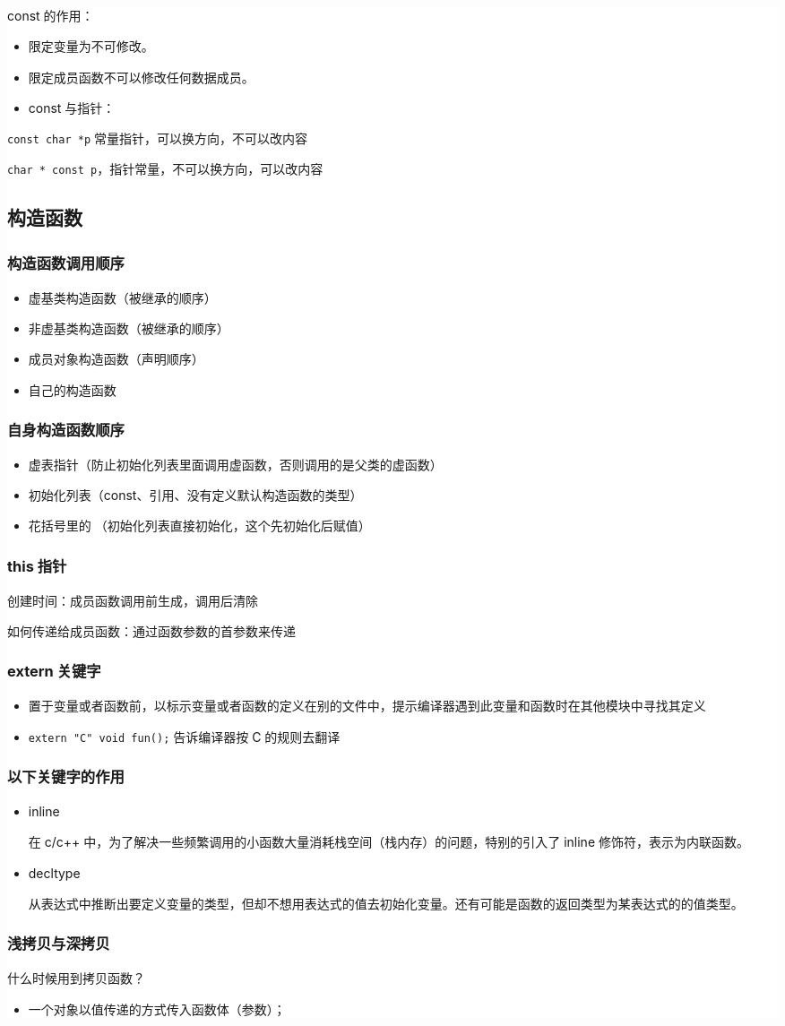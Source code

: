 const 的作用：

- 限定变量为不可修改。

- 限定成员函数不可以修改任何数据成员。

- const 与指针：

`const char *p` 常量指针，可以换方向，不可以改内容

`char * const p`，指针常量，不可以换方向，可以改内容

## 构造函数

### 构造函数调用顺序

- 虚基类构造函数（被继承的顺序）

- 非虚基类构造函数（被继承的顺序）

- 成员对象构造函数（声明顺序）

- 自己的构造函数

### 自身构造函数顺序

- 虚表指针（防止初始化列表里面调用虚函数，否则调用的是父类的虚函数）

- 初始化列表（const、引用、没有定义默认构造函数的类型）

- 花括号里的 （初始化列表直接初始化，这个先初始化后赋值）

### this 指针

创建时间：成员函数调用前生成，调用后清除

如何传递给成员函数：通过函数参数的首参数来传递

### extern 关键字

- 置于变量或者函数前，以标示变量或者函数的定义在别的文件中，提示编译器遇到此变量和函数时在其他模块中寻找其定义

- `extern "C" void fun();` 告诉编译器按 C 的规则去翻译

### 以下关键字的作用

- inline

  在 c/c++ 中，为了解决一些频繁调用的小函数大量消耗栈空间（栈内存）的问题，特别的引入了 inline 修饰符，表示为内联函数。

- decltype

  从表达式中推断出要定义变量的类型，但却不想用表达式的值去初始化变量。还有可能是函数的返回类型为某表达式的的值类型。

### 浅拷贝与深拷贝

什么时候用到拷贝函数？

- 一个对象以值传递的方式传入函数体（参数）；

